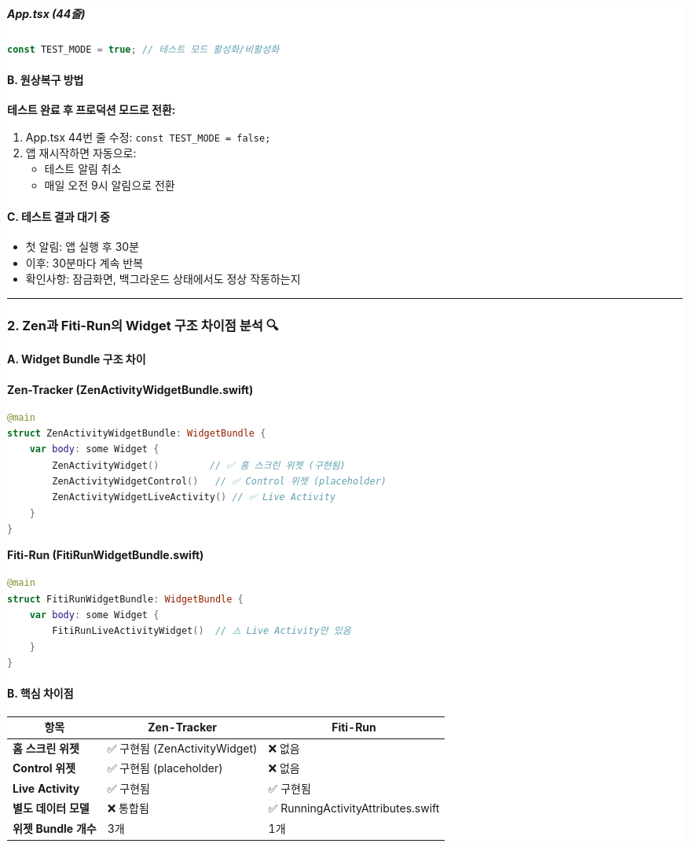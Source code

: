 ##### App.tsx (44줄)
```typescript
const TEST_MODE = true; // 테스트 모드 활성화/비활성화
```

#### B. 원상복구 방법

**테스트 완료 후 프로덕션 모드로 전환:**
1. App.tsx 44번 줄 수정: `const TEST_MODE = false;`
2. 앱 재시작하면 자동으로:
   - 테스트 알림 취소
   - 매일 오전 9시 알림으로 전환

#### C. 테스트 결과 대기 중
- 첫 알림: 앱 실행 후 30분
- 이후: 30분마다 계속 반복
- 확인사항: 잠금화면, 백그라운드 상태에서도 정상 작동하는지

---

### 2. Zen과 Fiti-Run의 Widget 구조 차이점 분석 🔍

#### A. Widget Bundle 구조 차이

**Zen-Tracker (ZenActivityWidgetBundle.swift)**
```swift
@main
struct ZenActivityWidgetBundle: WidgetBundle {
    var body: some Widget {
        ZenActivityWidget()         // ✅ 홈 스크린 위젯 (구현됨)
        ZenActivityWidgetControl()   // ✅ Control 위젯 (placeholder)
        ZenActivityWidgetLiveActivity() // ✅ Live Activity
    }
}
```

**Fiti-Run (FitiRunWidgetBundle.swift)**
```swift
@main
struct FitiRunWidgetBundle: WidgetBundle {
    var body: some Widget {
        FitiRunLiveActivityWidget()  // ⚠️ Live Activity만 있음
    }
}
```

#### B. 핵심 차이점

| 항목 | Zen-Tracker | Fiti-Run |
|-----|------------|----------|
| **홈 스크린 위젯** | ✅ 구현됨 (ZenActivityWidget) | ❌ 없음 |
| **Control 위젯** | ✅ 구현됨 (placeholder) | ❌ 없음 |
| **Live Activity** | ✅ 구현됨 | ✅ 구현됨 |
| **별도 데이터 모델** | ❌ 통합됨 | ✅ RunningActivityAttributes.swift |
| **위젯 Bundle 개수** | 3개 | 1개 |
